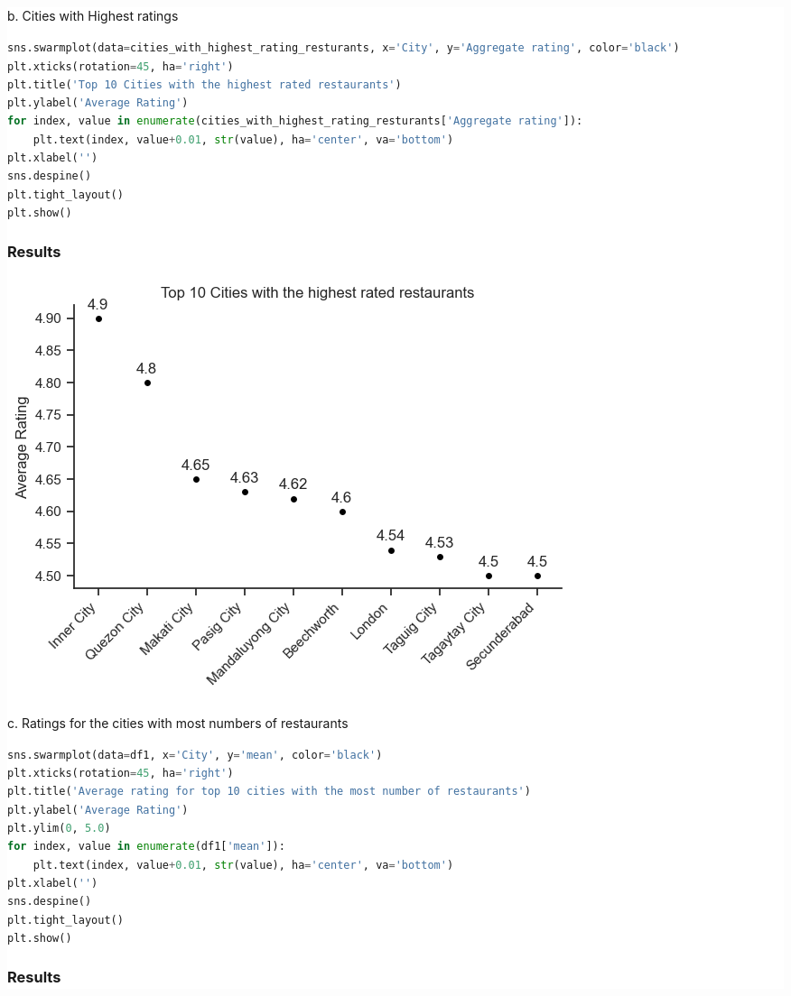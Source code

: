 b. Cities with Highest ratings
```python
sns.swarmplot(data=cities_with_highest_rating_resturants, x='City', y='Aggregate rating', color='black')
plt.xticks(rotation=45, ha='right')
plt.title('Top 10 Cities with the highest rated restaurants')
plt.ylabel('Average Rating')
for index, value in enumerate(cities_with_highest_rating_resturants['Aggregate rating']):
    plt.text(index, value+0.01, str(value), ha='center', va='bottom')
plt.xlabel('')
sns.despine()
plt.tight_layout()
plt.show()

```
### Results 
![Visulization For the above given code](level-1/plots/rating_for_restaurants.png)

c. Ratings for the cities with most numbers of restaurants
```python
sns.swarmplot(data=df1, x='City', y='mean', color='black')
plt.xticks(rotation=45, ha='right')
plt.title('Average rating for top 10 cities with the most number of restaurants')
plt.ylabel('Average Rating')
plt.ylim(0, 5.0)
for index, value in enumerate(df1['mean']):
    plt.text(index, value+0.01, str(value), ha='center', va='bottom')
plt.xlabel('')
sns.despine()
plt.tight_layout()
plt.show()

```
### Results 